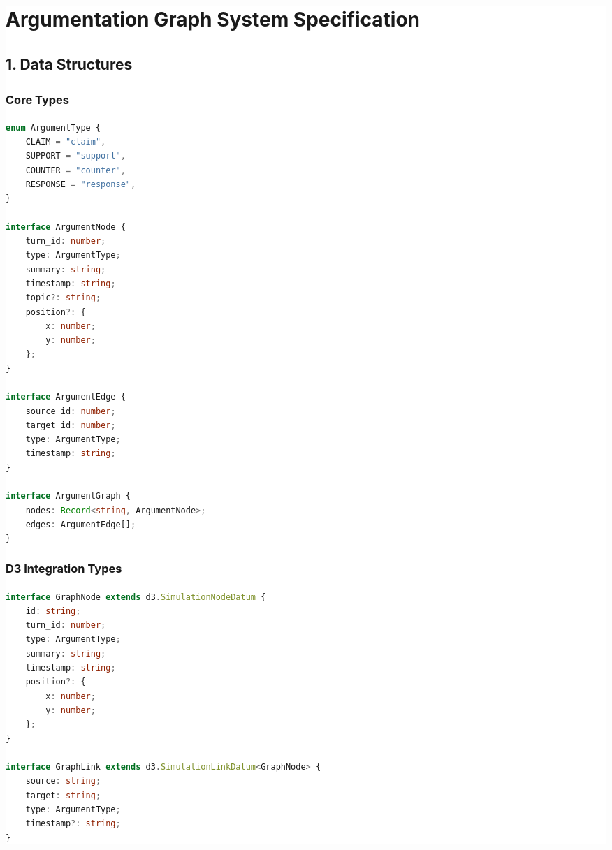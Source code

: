 # Argumentation Graph System Specification

## 1. Data Structures

### Core Types

```typescript
enum ArgumentType {
    CLAIM = "claim",
    SUPPORT = "support",
    COUNTER = "counter",
    RESPONSE = "response",
}

interface ArgumentNode {
    turn_id: number;
    type: ArgumentType;
    summary: string;
    timestamp: string;
    topic?: string;
    position?: {
        x: number;
        y: number;
    };
}

interface ArgumentEdge {
    source_id: number;
    target_id: number;
    type: ArgumentType;
    timestamp: string;
}

interface ArgumentGraph {
    nodes: Record<string, ArgumentNode>;
    edges: ArgumentEdge[];
}
```

### D3 Integration Types

```typescript
interface GraphNode extends d3.SimulationNodeDatum {
    id: string;
    turn_id: number;
    type: ArgumentType;
    summary: string;
    timestamp: string;
    position?: {
        x: number;
        y: number;
    };
}

interface GraphLink extends d3.SimulationLinkDatum<GraphNode> {
    source: string;
    target: string;
    type: ArgumentType;
    timestamp?: string;
}
```
